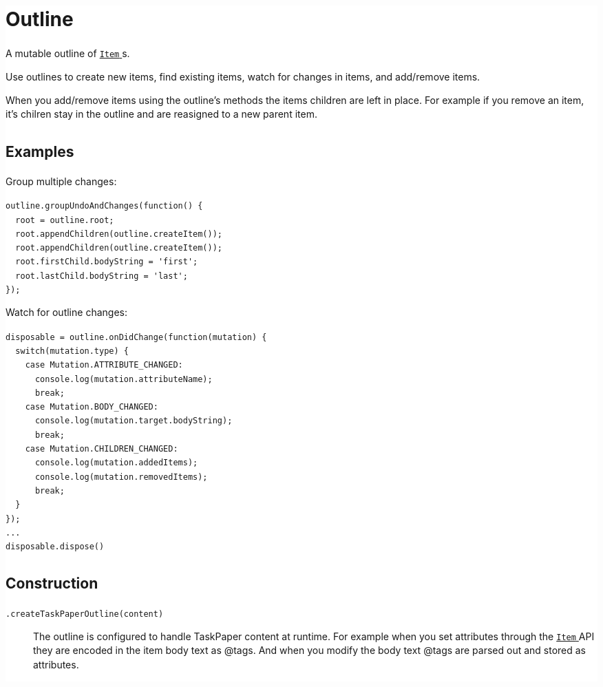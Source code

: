 <div class='class-def'>
  <script type="text/javascript" src="https://code.jquery.com/jquery-2.2.0.min.js"></script>
  <script>
    $( document ).ready(function() {
      $('.class-def dd').hide();
      $('.class-def dt').click(function(){
        $(this).next('dd').slideToggle();
      });
    });
  </script>
  <h1>Outline</h1>
  <p>A mutable outline of <a class='reference' href='Item.html'>
  <code>Item</code>
</a>s.</p>
<p>Use outlines to create new items, find existing items, watch for changes
in items, and add/remove items.</p>
<p>When you add/remove items using the outline’s methods the items children are
left in place. For example if you remove an item, it’s chilren stay in the
outline and are reasigned to a new parent item.</p>
  <h2>Examples</h2>
<p>Group multiple changes:</p>
<pre><code class="lang-javascript">outline.groupUndoAndChanges(<span class="hljs-function"><span class="hljs-keyword">function</span>(<span class="hljs-params"></span>) </span>{
  root = outline.root;
  root.appendChildren(outline.createItem());
  root.appendChildren(outline.createItem());
  root.firstChild.bodyString = <span class="hljs-string">'first'</span>;
  root.lastChild.bodyString = <span class="hljs-string">'last'</span>;
});
</code></pre>
<p>Watch for outline changes:</p>
<pre><code class="lang-javascript">disposable = outline.onDidChange(<span class="hljs-function"><span class="hljs-keyword">function</span>(<span class="hljs-params">mutation</span>) </span>{
  <span class="hljs-keyword">switch</span>(mutation.type) {
    <span class="hljs-keyword">case</span> Mutation.ATTRIBUTE_CHANGED:
      <span class="hljs-built_in">console</span>.log(mutation.attributeName);
      <span class="hljs-keyword">break</span>;
    <span class="hljs-keyword">case</span> Mutation.BODY_CHANGED:
      <span class="hljs-built_in">console</span>.log(mutation.target.bodyString);
      <span class="hljs-keyword">break</span>;
    <span class="hljs-keyword">case</span> Mutation.CHILDREN_CHANGED:
      <span class="hljs-built_in">console</span>.log(mutation.addedItems);
      <span class="hljs-built_in">console</span>.log(mutation.removedItems);
      <span class="hljs-keyword">break</span>;
  }
});
...
disposable.dispose()
</code></pre>
  
<h2>Construction</h2>
<dl>
  <dt class='method-def' id='static-createTaskPaperOutline'>
  <code class='signature'>.createTaskPaperOutline(content)</code>
</dt>
<dd class='method-def m-t-md m-b-md'>
  <p>The outline is configured to handle TaskPaper content at runtime. For
example when you set attributes through the <a class='reference' href='Item.html'>
  <code>Item</code>
</a> API they are encoded in
the item body text as @tags. And when you modify the body text @tags are
parsed out and stored as attributes.</p>
  <table class='parameter table table-condensed'>
  <col style='width:25%'>